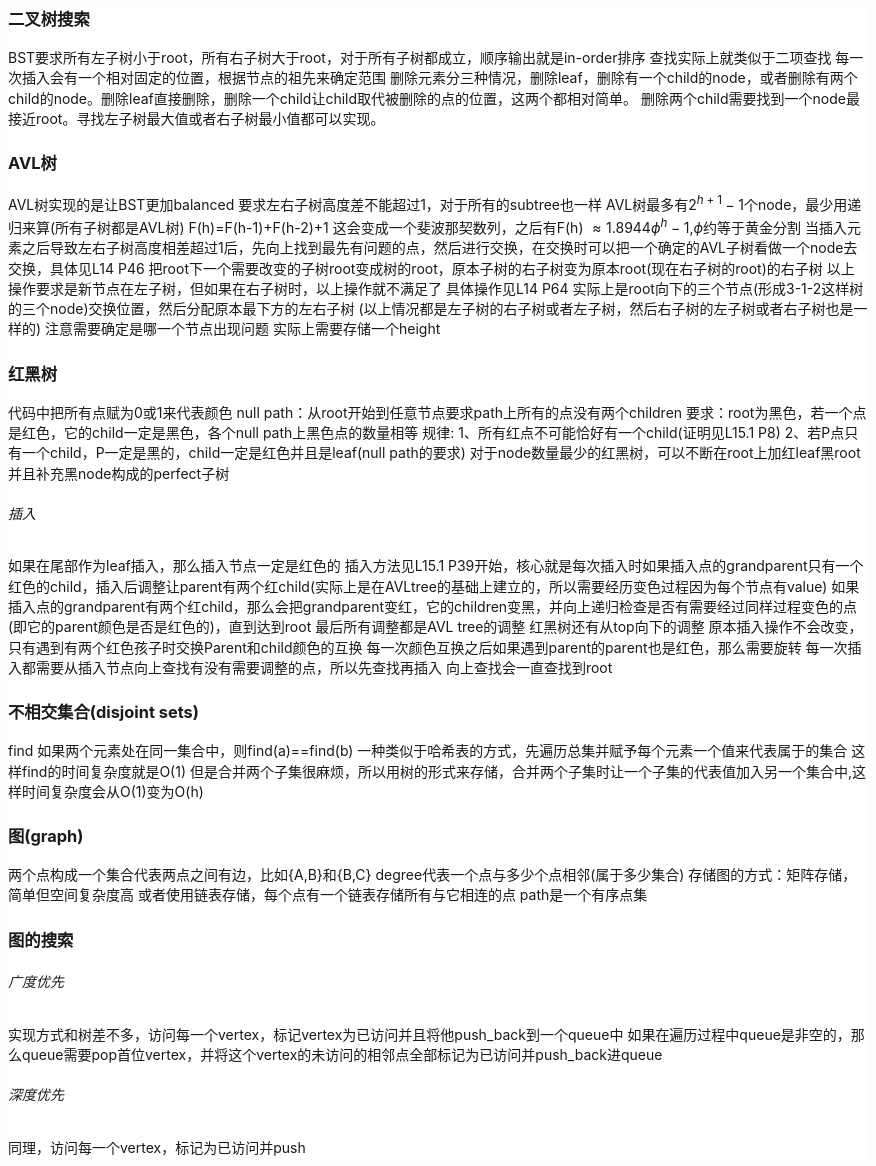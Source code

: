 ### 二叉树搜索
BST要求所有左子树小于root，所有右子树大于root，对于所有子树都成立，顺序输出就是in-order排序
查找实际上就类似于二项查找
每一次插入会有一个相对固定的位置，根据节点的祖先来确定范围
删除元素分三种情况，删除leaf，删除有一个child的node，或者删除有两个child的node。删除leaf直接删除，删除一个child让child取代被删除的点的位置，这两个都相对简单。
删除两个child需要找到一个node最接近root。寻找左子树最大值或者右子树最小值都可以实现。
### AVL树
AVL树实现的是让BST更加balanced
要求左右子树高度差不能超过1，对于所有的subtree也一样
AVL树最多有$2^{h+1}-1$个node，最少用递归来算(所有子树都是AVL树)
F(h)=F(h-1)+F(h-2)+1
这会变成一个斐波那契数列，之后有F(h) $\approx 1.8944\phi^h - 1$,$\phi$约等于黄金分割
当插入元素之后导致左右子树高度相差超过1后，先向上找到最先有问题的点，然后进行交换，在交换时可以把一个确定的AVL子树看做一个node去交换，具体见L14 P46
把root下一个需要改变的子树root变成树的root，原本子树的右子树变为原本root(现在右子树的root)的右子树
以上操作要求是新节点在左子树，但如果在右子树时，以上操作就不满足了
具体操作见L14 P64
实际上是root向下的三个节点(形成3-1-2这样树的三个node)交换位置，然后分配原本最下方的左右子树
(以上情况都是左子树的右子树或者左子树，然后右子树的左子树或者右子树也是一样的)
注意需要确定是哪一个节点出现问题
实际上需要存储一个height
### 红黑树
代码中把所有点赋为0或1来代表颜色
null path：从root开始到任意节点要求path上所有的点没有两个children
要求：root为黑色，若一个点是红色，它的child一定是黑色，各个null path上黑色点的数量相等
规律:
    1、所有红点不可能恰好有一个child(证明见L15.1 P8)
    2、若P点只有一个child，P一定是黑的，child一定是红色并且是leaf(null path的要求)
对于node数量最少的红黑树，可以不断在root上加红leaf黑root并且补充黑node构成的perfect子树
###### 插入
如果在尾部作为leaf插入，那么插入节点一定是红色的
插入方法见L15.1 P39开始，核心就是每次插入时如果插入点的grandparent只有一个红色的child，插入后调整让parent有两个红child(实际上是在AVLtree的基础上建立的，所以需要经历变色过程因为每个节点有value)
如果插入点的grandparent有两个红child，那么会把grandparent变红，它的children变黑，并向上递归检查是否有需要经过同样过程变色的点(即它的parent颜色是否是红色的)，直到达到root
最后所有调整都是AVL tree的调整
红黑树还有从top向下的调整
原本插入操作不会改变，只有遇到有两个红色孩子时交换Parent和child颜色的互换
每一次颜色互换之后如果遇到parent的parent也是红色，那么需要旋转
每一次插入都需要从插入节点向上查找有没有需要调整的点，所以先查找再插入
向上查找会一直查找到root
### 不相交集合(disjoint sets)
find 如果两个元素处在同一集合中，则find(a)==find(b)
一种类似于哈希表的方式，先遍历总集并赋予每个元素一个值来代表属于的集合
这样find的时间复杂度就是O(1)
但是合并两个子集很麻烦，所以用树的形式来存储，合并两个子集时让一个子集的代表值加入另一个集合中,这样时间复杂度会从O(1)变为O(h)



### 图(graph)
两个点构成一个集合代表两点之间有边，比如{A,B}和{B,C}
degree代表一个点与多少个点相邻(属于多少集合)
存储图的方式：矩阵存储，简单但空间复杂度高
或者使用链表存储，每个点有一个链表存储所有与它相连的点
path是一个有序点集
### 图的搜索
###### 广度优先
实现方式和树差不多，访问每一个vertex，标记vertex为已访问并且将他push_back到一个queue中
如果在遍历过程中queue是非空的，那么queue需要pop首位vertex，并将这个vertex的未访问的相邻点全部标记为已访问并push_back进queue
###### 深度优先
同理，访问每一个vertex，标记为已访问并push